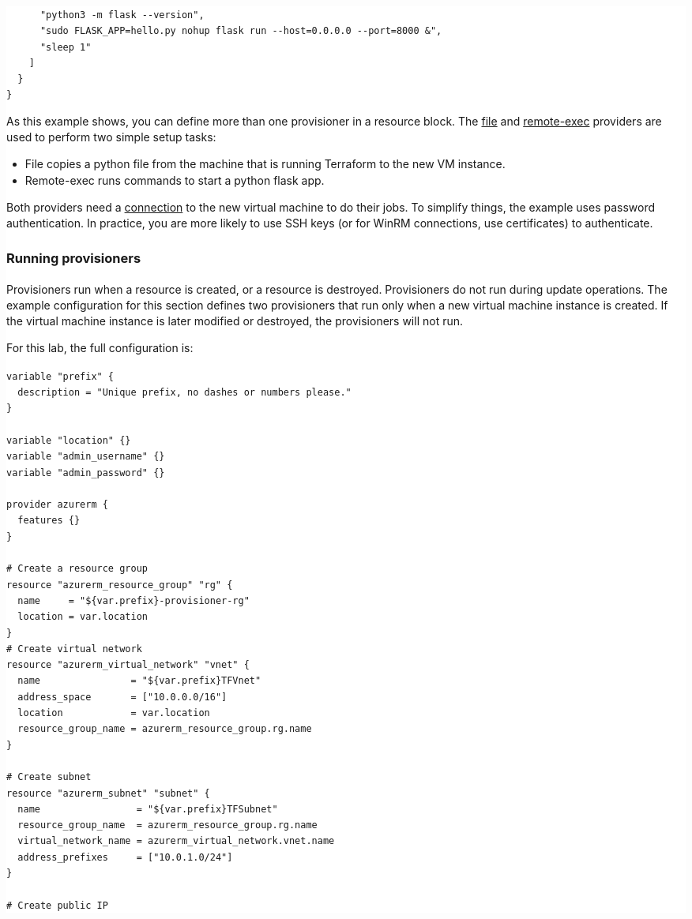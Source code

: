 ```hcl
      "python3 -m flask --version",
      "sudo FLASK_APP=hello.py nohup flask run --host=0.0.0.0 --port=8000 &",
      "sleep 1"
    ]
  }
}
```

As this example shows, you can define more than one provisioner in a resource block.
The [file](https://www.terraform.io/docs/provisioners/file.html) and [remote-exec](https://www.terraform.io/docs/provisioners/remote-exec.html) providers are used to perform two simple setup tasks:

-   File copies a python file from the machine that is running Terraform to the new VM instance.
-   Remote-exec runs commands to start a python flask app.

Both providers need a [connection](https://www.terraform.io/docs/provisioners/connection.html) to the new virtual machine to do their jobs.
To simplify things, the example uses password authentication.
In practice, you are more likely to use SSH keys (or for WinRM connections, use certificates) to authenticate.

### Running provisioners

Provisioners run when a resource is created, or a resource is destroyed.
Provisioners do not run during update operations.
The example configuration for this section defines two provisioners that run only when a new virtual machine instance is created.
If the virtual machine instance is later modified or destroyed, the provisioners will not run.

For this lab, the full configuration is:

```hcl
variable "prefix" {
  description = "Unique prefix, no dashes or numbers please."
}

variable "location" {}
variable "admin_username" {}
variable "admin_password" {}

provider azurerm {
  features {}
}

# Create a resource group
resource "azurerm_resource_group" "rg" {
  name     = "${var.prefix}-provisioner-rg"
  location = var.location
}
# Create virtual network
resource "azurerm_virtual_network" "vnet" {
  name                = "${var.prefix}TFVnet"
  address_space       = ["10.0.0.0/16"]
  location            = var.location
  resource_group_name = azurerm_resource_group.rg.name
}

# Create subnet
resource "azurerm_subnet" "subnet" {
  name                 = "${var.prefix}TFSubnet"
  resource_group_name  = azurerm_resource_group.rg.name
  virtual_network_name = azurerm_virtual_network.vnet.name
  address_prefixes     = ["10.0.1.0/24"]
}

# Create public IP
```